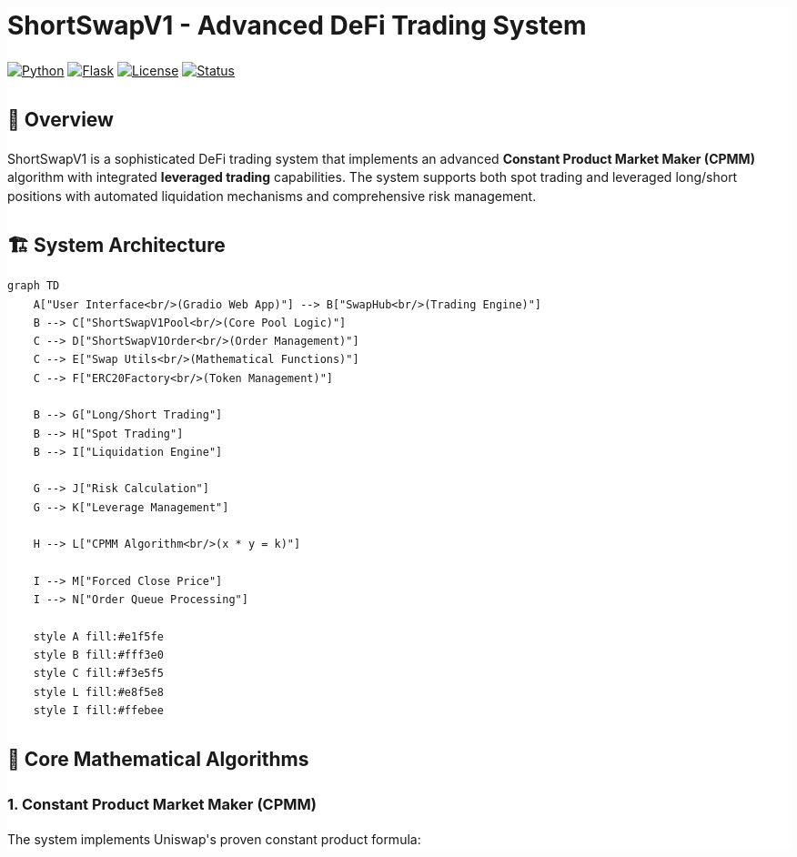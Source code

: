 # ShortSwapV1 - Advanced DeFi Trading System

[![Python](https://img.shields.io/badge/Python-3.8+-blue.svg)](https://www.python.org/)
[![Flask](https://img.shields.io/badge/Flask-2.2.2-green.svg)](https://flask.palletsprojects.com/)
[![License](https://img.shields.io/badge/License-MIT-yellow.svg)](LICENSE)
[![Status](https://img.shields.io/badge/Status-Active-success.svg)](https://github.com/yourusername/shortswapv1)

## 🚀 Overview

ShortSwapV1 is a sophisticated DeFi trading system that implements an advanced **Constant Product Market Maker (CPMM)** algorithm with integrated **leveraged trading** capabilities. The system supports both spot trading and leveraged long/short positions with automated liquidation mechanisms and comprehensive risk management.

## 🏗️ System Architecture

```mermaid
graph TD
    A["User Interface<br/>(Gradio Web App)"] --> B["SwapHub<br/>(Trading Engine)"]
    B --> C["ShortSwapV1Pool<br/>(Core Pool Logic)"]
    C --> D["ShortSwapV1Order<br/>(Order Management)"]
    C --> E["Swap Utils<br/>(Mathematical Functions)"]
    C --> F["ERC20Factory<br/>(Token Management)"]
    
    B --> G["Long/Short Trading"]
    B --> H["Spot Trading"]
    B --> I["Liquidation Engine"]
    
    G --> J["Risk Calculation"]
    G --> K["Leverage Management"]
    
    H --> L["CPMM Algorithm<br/>(x * y = k)"]
    
    I --> M["Forced Close Price"]
    I --> N["Order Queue Processing"]
    
    style A fill:#e1f5fe
    style B fill:#fff3e0
    style C fill:#f3e5f5
    style L fill:#e8f5e8
    style I fill:#ffebee
```

## 🧮 Core Mathematical Algorithms

### 1. Constant Product Market Maker (CPMM)

The system implements Uniswap's proven constant product formula:
